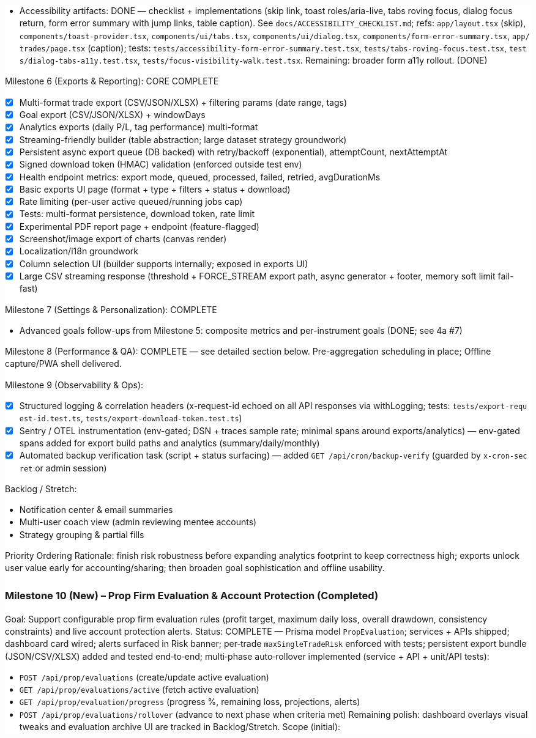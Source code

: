  - Accessibility artifacts: DONE — checklist + implementations (skip link, toast roles/aria-live, tabs roving focus, dialog focus return, form error summary with jump links, table caption). See `docs/ACCESSIBILITY_CHECKLIST.md`; refs: `app/layout.tsx` (skip), `components/toast-provider.tsx`, `components/ui/tabs.tsx`, `components/ui/dialog.tsx`, `components/form-error-summary.tsx`, `app/trades/page.tsx` (caption); tests: `tests/accessibility-form-error-summary.test.tsx`, `tests/tabs-roving-focus.test.tsx`, `tests/dialog-tabs-a11y.test.tsx`, `tests/focus-visibility-walk.test.tsx`. Remaining: broader form a11y rollout. (DONE)

Milestone 6 (Exports & Reporting): CORE COMPLETE
- [x] Multi-format trade export (CSV/JSON/XLSX) + filtering params (date range, tags)
- [x] Goal export (CSV/JSON/XLSX) + windowDays
- [x] Analytics exports (daily P/L, tag performance) multi-format
- [x] Streaming-friendly builder (table abstraction; large dataset strategy groundwork)
- [x] Persistent async export queue (DB backed) with retry/backoff (exponential), attemptCount, nextAttemptAt
- [x] Signed download token (HMAC) validation (enforced outside test env)
- [x] Health endpoint metrics: export mode, queued, processed, failed, retried, avgDurationMs
- [x] Basic exports UI page (format + type + filters + status + download)
- [x] Rate limiting (per-user active queued/running jobs cap)
- [x] Tests: multi-format persistence, download token, rate limit
- [x] Experimental PDF report page + endpoint (feature-flagged)
- [x] Screenshot/image export of charts (canvas render)
- [x] Localization/i18n groundwork
 - [x] Column selection UI (builder supports internally; exposed in exports UI)
- [x] Large CSV streaming response (threshold + FORCE_STREAM export path, async generator + footer, memory soft limit fail-fast)

Milestone 7 (Settings & Personalization): COMPLETE
- Advanced goals follow-ups from Milestone 5: composite metrics and per-instrument goals (DONE; see 4a #7)

Milestone 8 (Performance & QA): COMPLETE — see detailed section below. Pre-aggregation scheduling in place; Offline capture/PWA shell delivered.

Milestone 9 (Observability & Ops):
- [x] Structured logging & correlation headers (x-request-id echoed on all API responses via withLogging; tests: `tests/export-request-id.test.ts`, `tests/export-download-token.test.ts`)
- [x] Sentry / OTEL instrumentation (env-gated; DSN + traces sample rate; minimal spans around exports/analytics) — env-gated spans added for export build paths and analytics (summary/daily/monthly)
- [x] Automated backup verification task (script + status surfacing) — added `GET /api/cron/backup-verify` (guarded by `x-cron-secret` or admin session)

Backlog / Stretch:
- Notification center & email summaries
- Multi-user coach view (admin reviewing mentee accounts)
- Strategy grouping & partial fills

Priority Ordering Rationale: finish risk robustness before expanding analytics footprint to keep correctness high; exports unlock user value early for accounting/sharing; then broaden goal sophistication and offline usability.

### Milestone 10 (New) – Prop Firm Evaluation & Account Protection (Completed)
Goal: Support configurable prop firm evaluation rules (profit target, maximum daily loss, overall drawdown, consistency constraints) and live account protection alerts.
Status: COMPLETE — Prisma model `PropEvaluation`; services + APIs shipped; dashboard card wired; alerts surfaced in Risk banner; per‑trade `maxSingleTradeRisk` enforced with tests; persistent export bundle (JSON/CSV/XLSX) added and tested end‑to‑end; multi‑phase auto‑rollover implemented (service + API + unit/API tests):
- `POST /api/prop/evaluations` (create/update active evaluation)
- `GET /api/prop/evaluations/active` (fetch active evaluation)
- `GET /api/prop/evaluation/progress` (progress %, remaining loss, projections, alerts)
- `POST /api/prop/evaluations/rollover` (advance to next phase when criteria met)
Remaining polish: dashboard overlays visual tweaks and evaluation archive UI are tracked in Backlog/Stretch.
Scope (initial):